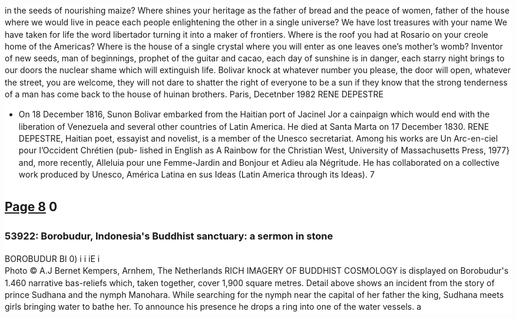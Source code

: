 in the seeds of nourishing maize? 
Where shines your heritage as the father of bread 
and the peace of women, father 
of the house where we would live in peace 
each people enlightening the other in a single universe? 
We have lost treasures with your name 
We have taken for life the word libertador 
turning it into a maker of frontiers. 
Where is the roof you had at Rosario 
on your creole home of the Americas? 
Where is the house of a single crystal 
where you will enter as one leaves one’s mother’s womb? 
Inventor of new seeds, 
man of beginnings, prophet 
of the guitar and cacao, 
each day of sunshine is in danger, 
each starry night brings to our doors 
the nuclear shame which will extinguish life. 
Bolivar knock at whatever number you please, 
the door will open, whatever the street, 
you are welcome, they will not dare 
to shatter the right of everyone to be a sun 
if they know that the strong tenderness of a man 
has come back to the house of huinan brothers. 
Paris, Decetnber 1982 RENE DEPESTRE 
* On 18 December 1816, Sunon Bolivar embarked from the Haitian port of Jacinel 
Jor a cainpaign which would end with the liberation of Venezuela and several other 
countries of Latin America. He died at Santa Marta on 17 December 1830. 
RENE DEPESTRE, Haitian poet, essayist and novelist, is a member of the Unesco 
secretariat. Among his works are Un Arc-en-ciel pour I’Occident Chrétien (pub- 
lished in English as A Rainbow for the Christian West, University of Massachusetts 
Press, 1977} and, more recently, Alleluia pour une Femme-Jardin and Bonjour et 
Adieu ala Négritude. He has collaborated on a collective work produced by Unesco, 
América Latina en sus Ideas (Latin America through its Ideas). 
7

## [Page 8](https://demo.humlab.umu.se/courier/074687engo.pdf#page=8) 0

### 53922: Borobudur, Indonesia's Buddhist sanctuary: a sermon in stone

BOROBUDUR 
BI 0) i i 
iE i  
Photo © A.J Bernet Kempers, Arnhem, The Netherlands 
RICH IMAGERY OF BUDDHIST COSMOLOGY is displayed on Borobudur's 
1.460 narrative bas-reliefs which, taken together, cover 1,900 square 
metres. Detail above shows an incident from the story of prince Sudhana 
and the nymph Manohara. While searching for the nymph near the capital 
of her father the king, Sudhana meets girls bringing water to bathe her. To 
announce his presence he drops a ring into one of the water vessels. 
a
